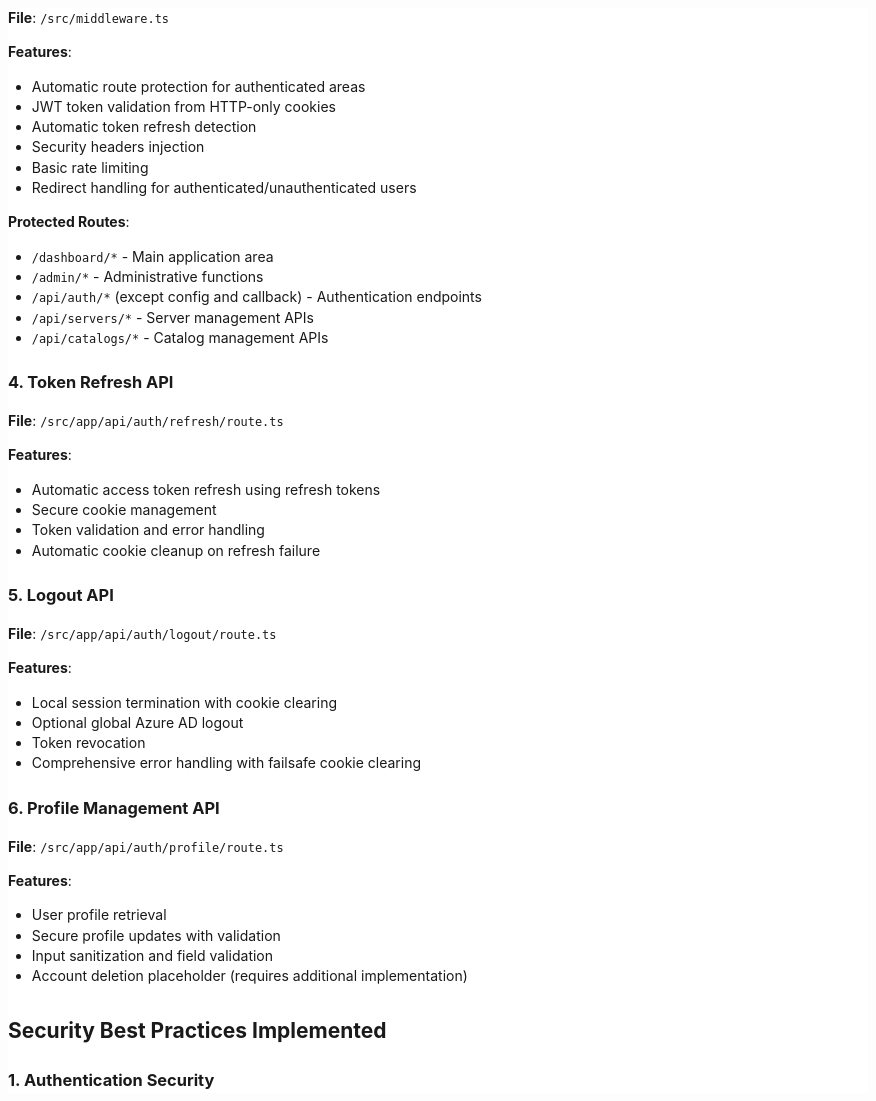 **File**: `/src/middleware.ts`

**Features**:

- Automatic route protection for authenticated areas
- JWT token validation from HTTP-only cookies
- Automatic token refresh detection
- Security headers injection
- Basic rate limiting
- Redirect handling for authenticated/unauthenticated users

**Protected Routes**:

- `/dashboard/*` - Main application area
- `/admin/*` - Administrative functions
- `/api/auth/*` (except config and callback) - Authentication endpoints
- `/api/servers/*` - Server management APIs
- `/api/catalogs/*` - Catalog management APIs

### 4. Token Refresh API

**File**: `/src/app/api/auth/refresh/route.ts`

**Features**:

- Automatic access token refresh using refresh tokens
- Secure cookie management
- Token validation and error handling
- Automatic cookie cleanup on refresh failure

### 5. Logout API

**File**: `/src/app/api/auth/logout/route.ts`

**Features**:

- Local session termination with cookie clearing
- Optional global Azure AD logout
- Token revocation
- Comprehensive error handling with failsafe cookie clearing

### 6. Profile Management API

**File**: `/src/app/api/auth/profile/route.ts`

**Features**:

- User profile retrieval
- Secure profile updates with validation
- Input sanitization and field validation
- Account deletion placeholder (requires additional implementation)

## Security Best Practices Implemented

### 1. Authentication Security
